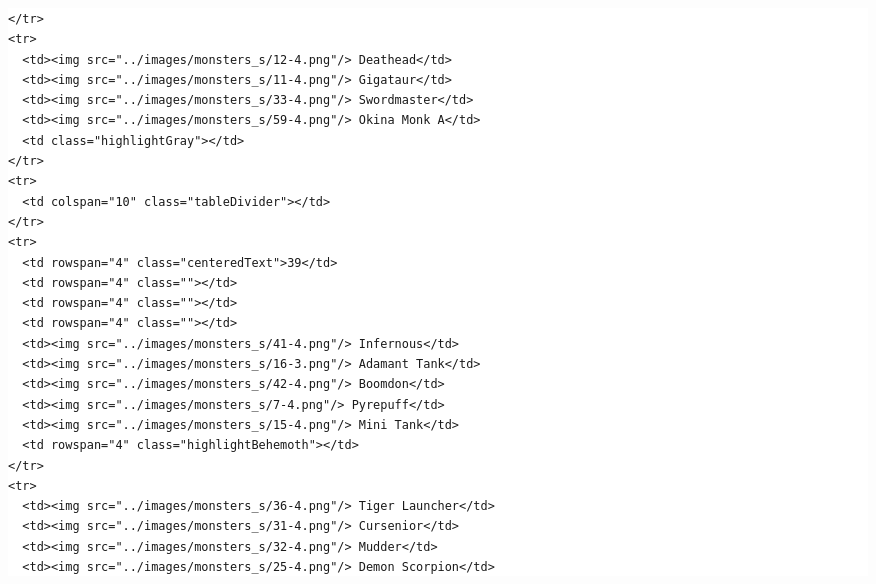     </tr>
    <tr>
      <td><img src="../images/monsters_s/12-4.png"/> Deathead</td>
      <td><img src="../images/monsters_s/11-4.png"/> Gigataur</td>
      <td><img src="../images/monsters_s/33-4.png"/> Swordmaster</td>
      <td><img src="../images/monsters_s/59-4.png"/> Okina Monk A</td>
      <td class="highlightGray"></td>
    </tr>
    <tr>
      <td colspan="10" class="tableDivider"></td>
    </tr>
    <tr>
      <td rowspan="4" class="centeredText">39</td>
      <td rowspan="4" class=""></td>
      <td rowspan="4" class=""></td>
      <td rowspan="4" class=""></td>
      <td><img src="../images/monsters_s/41-4.png"/> Infernous</td>
      <td><img src="../images/monsters_s/16-3.png"/> Adamant Tank</td>
      <td><img src="../images/monsters_s/42-4.png"/> Boomdon</td>
      <td><img src="../images/monsters_s/7-4.png"/> Pyrepuff</td>
      <td><img src="../images/monsters_s/15-4.png"/> Mini Tank</td>
      <td rowspan="4" class="highlightBehemoth"></td>
    </tr>
    <tr>
      <td><img src="../images/monsters_s/36-4.png"/> Tiger Launcher</td>
      <td><img src="../images/monsters_s/31-4.png"/> Cursenior</td>
      <td><img src="../images/monsters_s/32-4.png"/> Mudder</td>
      <td><img src="../images/monsters_s/25-4.png"/> Demon Scorpion</td>